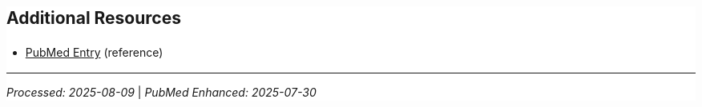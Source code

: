 ## Additional Resources

- [PubMed Entry](https://pubmed.ncbi.nlm.nih.gov/40106288/) (reference)

---

*Processed: 2025-08-09* | *PubMed Enhanced: 2025-07-30*

